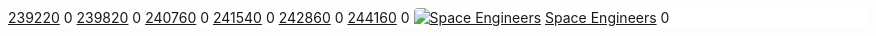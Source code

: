 <td></td>
<td></td>
<td></td><tr>
<td></td>
<td><a href="/game/239220">239220</a></td>
<td>0</td>
<td></td>
<td></td>
<td></td>
<td></td>
<td></td>
<td></td><tr>
<td></td>
<td><a href="/game/239820">239820</a></td>
<td>0</td>
<td></td>
<td></td>
<td></td>
<td></td>
<td></td>
<td></td><tr>
<td></td>
<td><a href="/game/240760">240760</a></td>
<td>0</td>
<td></td>
<td></td>
<td></td>
<td></td>
<td></td>
<td></td><tr>
<td></td>
<td><a href="/game/241540">241540</a></td>
<td>0</td>
<td></td>
<td></td>
<td></td>
<td></td>
<td></td>
<td></td><tr>
<td></td>
<td><a href="/game/242860">242860</a></td>
<td>0</td>
<td></td>
<td></td>
<td></td>
<td></td>
<td></td>
<td></td><tr>
<td></td>
<td><a href="/game/244160">244160</a></td>
<td>0</td>
<td></td>
<td></td>
<td></td>
<td></td>
<td></td>
<td></td><tr>
<td><a href="/game/244850"><img src="https://media.steampowered.com/steamcommunity/public/images/apps/244850/f9856a90000d88e9a89441a7381fe9877e91eaca.jpg" alt="Space Engineers" style="width:32px;height:32px;border-radius:4px;" /></a></td>
<td><a href="/game/244850">Space Engineers</a></td>
<td>0</td>
<td></td>
<td></td>
<td></td>